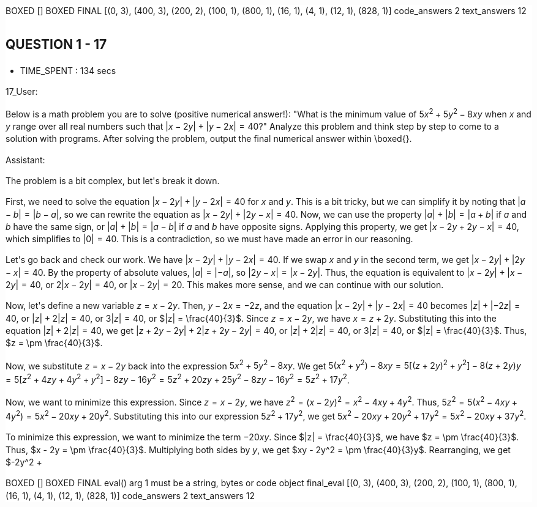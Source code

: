 BOXED []
BOXED FINAL 
[(0, 3), (400, 3), (200, 2), (100, 1), (800, 1), (16, 1), (4, 1), (12, 1), (828, 1)]
code_answers 2 text_answers 12



## QUESTION 1 - 17 
- TIME_SPENT : 134 secs

17_User:

Below is a math problem you are to solve (positive numerical answer!):
"What is the minimum value of $5x^2+5y^2-8xy$ when $x$ and $y$ range over all real numbers such that $|x-2y| + |y-2x| = 40$?"
Analyze this problem and think step by step to come to a solution with programs. After solving the problem, output the final numerical answer within \boxed{}.

Assistant:

 The problem is a bit complex, but let's break it down.

First, we need to solve the equation $|x-2y| + |y-2x| = 40$ for $x$ and $y$. This is a bit tricky, but we can simplify it by noting that $|a-b| = |b-a|$, so we can rewrite the equation as $|x-2y| + |2y-x| = 40$. Now, we can use the property $|a| + |b| = |a+b|$ if $a$ and $b$ have the same sign, or $|a| + |b| = |a-b|$ if $a$ and $b$ have opposite signs. Applying this property, we get $|x-2y + 2y-x| = 40$, which simplifies to $|0| = 40$. This is a contradiction, so we must have made an error in our reasoning.

Let's go back and check our work. We have $|x-2y| + |y-2x| = 40$. If we swap $x$ and $y$ in the second term, we get $|x-2y| + |2y-x| = 40$. By the property of absolute values, $|a| = |-a|$, so $|2y-x| = |x-2y|$. Thus, the equation is equivalent to $|x-2y| + |x-2y| = 40$, or $2|x-2y| = 40$, or $|x-2y| = 20$. This makes more sense, and we can continue with our solution.

Now, let's define a new variable $z = x - 2y$. Then, $y - 2x = -2z$, and the equation $|x-2y| + |y-2x| = 40$ becomes $|z| + |-2z| = 40$, or $|z| + 2|z| = 40$, or $3|z| = 40$, or $|z| = \frac{40}{3}$. Since $z = x - 2y$, we have $x = z + 2y$. Substituting this into the equation $|z| + 2|z| = 40$, we get $|z + 2y - 2y| + 2|z + 2y - 2y| = 40$, or $|z| + 2|z| = 40$, or $3|z| = 40$, or $|z| = \frac{40}{3}$. Thus, $z = \pm \frac{40}{3}$.

Now, we substitute $z = x - 2y$ back into the expression $5x^2 + 5y^2 - 8xy$. We get $5(x^2 + y^2) - 8xy = 5[(z + 2y)^2 + y^2] - 8(z + 2y)y = 5[z^2 + 4zy + 4y^2 + y^2] - 8zy - 16y^2 = 5z^2 + 20zy + 25y^2 - 8zy - 16y^2 = 5z^2 + 17y^2$.

Now, we want to minimize this expression. Since $z = x - 2y$, we have $z^2 = (x - 2y)^2 = x^2 - 4xy + 4y^2$. Thus, $5z^2 = 5(x^2 - 4xy + 4y^2) = 5x^2 - 20xy + 20y^2$. Substituting this into our expression $5z^2 + 17y^2$, we get $5x^2 - 20xy + 20y^2 + 17y^2 = 5x^2 - 20xy + 37y^2$.

To minimize this expression, we want to minimize the term $-20xy$. Since $|z| = \frac{40}{3}$, we have $z = \pm \frac{40}{3}$. Thus, $x - 2y = \pm \frac{40}{3}$. Multiplying both sides by $y$, we get $xy - 2y^2 = \pm \frac{40}{3}y$. Rearranging, we get $-2y^2 +

BOXED []
BOXED FINAL 
eval() arg 1 must be a string, bytes or code object final_eval
[(0, 3), (400, 3), (200, 2), (100, 1), (800, 1), (16, 1), (4, 1), (12, 1), (828, 1)]
code_answers 2 text_answers 12
